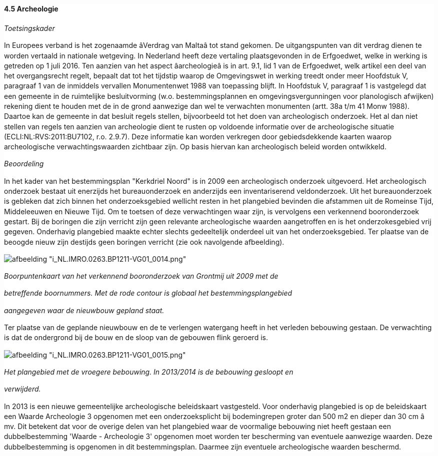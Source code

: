 #### 4\.5 Archeologie

*Toetsingskader*

In Europees verband is het zogenaamde âVerdrag van Maltaâ tot stand gekomen. De uitgangspunten van dit verdrag dienen te worden vertaald in nationale wetgeving. In Nederland heeft deze vertaling plaatsgevonden in de Erfgoedwet, welke in werking is getreden op 1 juli 2016\. Ten aanzien van het aspect âarcheologieâ is in art. 9\.1, lid 1 van de Erfgoedwet, welk artikel een deel van het overgangsrecht regelt, bepaalt dat tot het tijdstip waarop de Omgevingswet in werking treedt onder meer Hoofdstuk V, paragraaf 1 van de inmiddels vervallen Monumentenwet 1988 van toepassing blijft. In Hoofdstuk V, paragraaf 1 is vastgelegd dat een gemeente in de ruimtelijke besluitvorming (w.o. bestemmingsplannen en omgevingsvergunningen voor planologisch afwijken) rekening dient te houden met de in de grond aanwezige dan wel te verwachten monumenten (artt. 38a t/m 41 Monw 1988\). Daartoe kan de gemeente in dat besluit regels stellen, bijvoorbeeld tot het doen van archeologisch onderzoek. Het al dan niet stellen van regels ten aanzien van archeologie dient te rusten op voldoende informatie over de archeologische situatie (ECLI:NL:RVS:2011:BU7102, r.o. 2\.9\.7\). Deze informatie kan worden verkregen door gebiedsdekkende kaarten waarop archeologische verwachtingswaarden zichtbaar zijn. Op basis hiervan kan archeologisch beleid worden ontwikkeld.

*Beoordeling*

In het kader van het bestemmingsplan "Kerkdriel Noord" is in 2009 een archeologisch onderzoek uitgevoerd. Het archeologisch onderzoek bestaat uit enerzijds het bureauonderzoek en anderzijds een inventariserend veldonderzoek. Uit het bureauonderzoek is gebleken dat zich binnen het onderzoeksgebied wellicht resten in het plangebied bevinden die afstammen uit de Romeinse Tijd, Middeleeuwen en Nieuwe Tijd. Om te toetsen of deze verwachtingen waar zijn, is vervolgens een verkennend booronderzoek gestart. Bij de boringen die zijn verricht zijn geen relevante archeologische waarden aangetroffen en is het onderzokesgebied vrij gegeven. Onderhavig plangebied maakte echter slechts gedeeltelijk onderdeel uit van het onderzoeksgebied. Ter plaatse van de beoogde nieuw zijn destijds geen boringen verricht (zie ook navolgende afbeelding).

![afbeelding "i_NL.IMRO.0263.BP1211-VG01_0014.png"](i_NL.IMRO.0263.BP1211-VG01_0014.png)

*Boorpuntenkaart van het verkennend booronderzoek van Grontmij uit 2009 met de*

*betreffende boornummers. Met de rode contour is globaal het bestemmingsplangebied*

*aangegeven waar de nieuwbouw gepland staat.*

Ter plaatse van de geplande nieuwbouw en de te verlengen watergang heeft in het verleden bebouwing gestaan. De verwachting is dat de ondergrond bij de bouw en de sloop van de gebouwen flink geroerd is.

![afbeelding "i_NL.IMRO.0263.BP1211-VG01_0015.png"](i_NL.IMRO.0263.BP1211-VG01_0015.png)

*Het plangebied met de vroegere bebouwing. In 2013/2014 is de bebouwing gesloopt en*

*verwijderd.*

In 2013 is een nieuwe gemeentelijke archeologische beleidskaart vastgesteld. Voor onderhavig plangebied is op de beleidskaart een Waarde Archeologie 3 opgenomen met een onderzoeksplicht bij bodemingrepen groter dan 500 m2 en dieper dan 30 cm â mv. Dit betekent dat voor de overige delen van het plangebied waar de voormalige bebouwing niet heeft gestaan een dubbelbestemming 'Waarde \- Archeologie 3' opgenomen moet worden ter bescherming van eventuele aanwezige waarden. Deze dubbelbestemming is opgenomen in dit bestemmingsplan. Daarmee zijn eventuele archeologische waarden beschermd.
